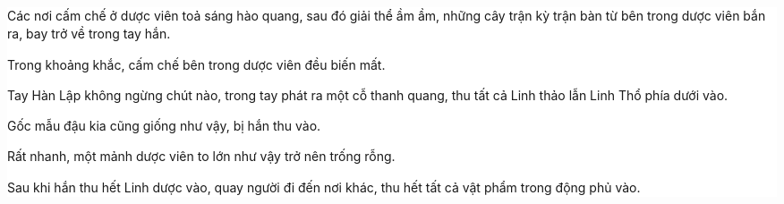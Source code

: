 Các nơi cấm chế ở dược viên toả sáng hào quang, sau đó giải thể ầm ầm, những cây trận kỳ trận bàn từ bên trong dược viên bắn ra, bay trở về trong tay hắn.

Trong khoảng khắc, cấm chế bên trong dược viên đều biến mất.

Tay Hàn Lập không ngừng chút nào, trong tay phát ra một cỗ thanh quang, thu tất cả Linh thảo lẫn Linh Thổ phía dưới vào.

Gốc mẫu đậu kia cũng giống như vậy, bị hắn thu vào.

Rất nhanh, một mảnh dược viên to lớn như vậy trở nên trống rỗng.

Sau khi hắn thu hết Linh dược vào, quay người đi đến nơi khác, thu hết tất cả vật phẩm trong động phủ vào.
